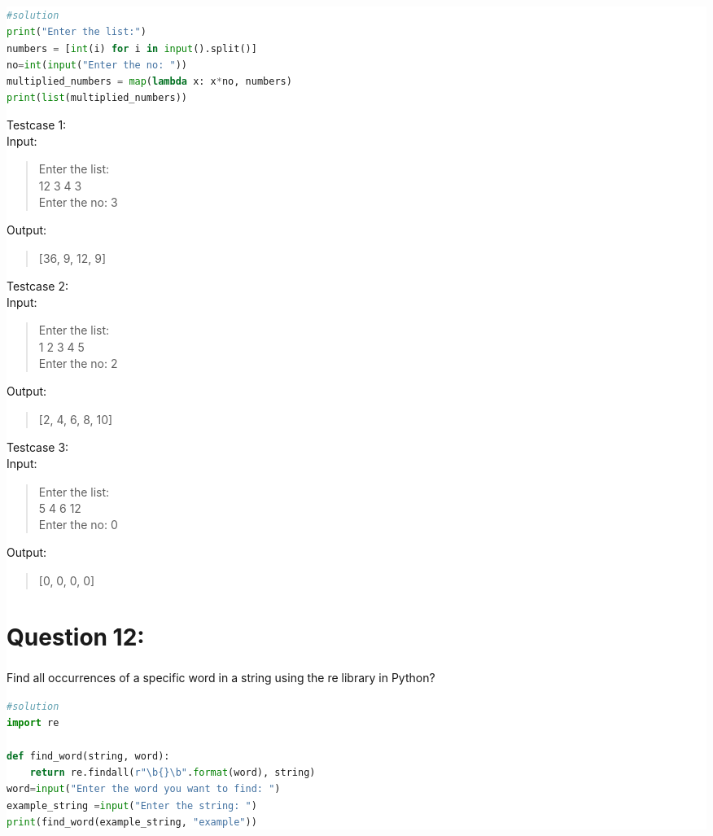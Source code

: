 ```python
#solution
print("Enter the list:")
numbers = [int(i) for i in input().split()]
no=int(input("Enter the no: "))
multiplied_numbers = map(lambda x: x*no, numbers)
print(list(multiplied_numbers))

```

Testcase 1:\
Input:

> Enter the list:\
> 12 3 4 3\
> Enter the no: 3

Output:

> [36, 9, 12, 9]

Testcase 2:\
Input:

> Enter the list:\
> 1 2 3 4 5\
> Enter the no: 2

Output:

> [2, 4, 6, 8, 10]

Testcase 3:\
Input:

> Enter the list:\
> 5 4 6 12\
> Enter the no: 0

Output:

> [0, 0, 0, 0]

# Question 12:

Find all occurrences of a specific word in a string using the re library in Python?

```python
#solution
import re

def find_word(string, word):
    return re.findall(r"\b{}\b".format(word), string)
word=input("Enter the word you want to find: ")
example_string =input("Enter the string: ")
print(find_word(example_string, "example"))
```

